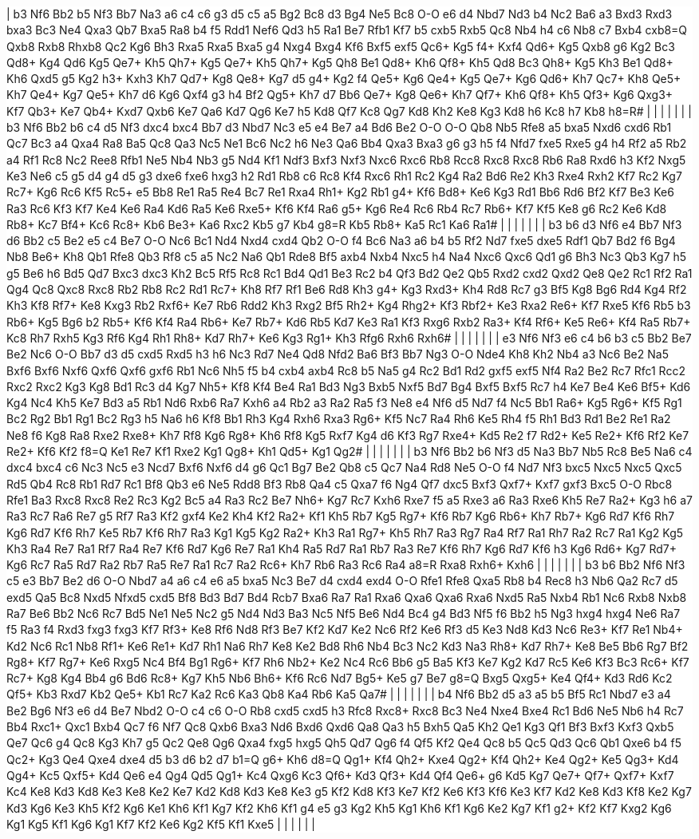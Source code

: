 | b3 Nf6 Bb2 b5 Nf3 Bb7 Na3 a6 c4 c6 g3 d5 c5 a5 Bg2 Bc8 d3 Bg4 Ne5 Bc8 O-O e6 d4 Nbd7 Nd3 b4 Nc2 Ba6 a3 Bxd3 Rxd3 bxa3 Bc3 Ne4 Qxa3 Qb7 Bxa5 Ra8 b4 f5 Rdd1 Nef6 Qd3 h5 Ra1 Be7 Rfb1 Kf7 b5 cxb5 Rxb5 Qc8 Nb4 h4 c6 Nb8 c7 Bxb4 cxb8=Q Qxb8 Rxb8 Rhxb8 Qc2 Kg6 Bh3 Rxa5 Rxa5 Bxa5 g4 Nxg4 Bxg4 Kf6 Bxf5 exf5 Qc6+ Kg5 f4+ Kxf4 Qd6+ Kg5 Qxb8 g6 Kg2 Bc3 Qd8+ Kg4 Qd6 Kg5 Qe7+ Kh5 Qh7+ Kg5 Qe7+ Kh5 Qh7+ Kg5 Qh8 Be1 Qd8+ Kh6 Qf8+ Kh5 Qd8 Bc3 Qh8+ Kg5 Kh3 Be1 Qd8+ Kh6 Qxd5 g5 Kg2 h3+ Kxh3 Kh7 Qd7+ Kg8 Qe8+ Kg7 d5 g4+ Kg2 f4 Qe5+ Kg6 Qe4+ Kg5 Qe7+ Kg6 Qd6+ Kh7 Qc7+ Kh8 Qe5+ Kh7 Qe4+ Kg7 Qe5+ Kh7 d6 Kg6 Qxf4 g3 h4 Bf2 Qg5+ Kh7 d7 Bb6 Qe7+ Kg8 Qe6+ Kh7 Qf7+ Kh6 Qf8+ Kh5 Qf3+ Kg6 Qxg3+ Kf7 Qb3+ Ke7 Qb4+ Kxd7 Qxb6 Ke7 Qa6 Kd7 Qg6 Ke7 h5 Kd8 Qf7 Kc8 Qg7 Kd8 Kh2 Ke8 Kg3 Kd8 h6 Kc8 h7 Kb8 h8=R# |  |  |  |  |  |
| b3 Nf6 Bb2 b6 c4 d5 Nf3 dxc4 bxc4 Bb7 d3 Nbd7 Nc3 e5 e4 Be7 a4 Bd6 Be2 O-O O-O Qb8 Nb5 Rfe8 a5 bxa5 Nxd6 cxd6 Rb1 Qc7 Bc3 a4 Qxa4 Ra8 Ba5 Qc8 Qa3 Nc5 Ne1 Bc6 Nc2 h6 Ne3 Qa6 Bb4 Qxa3 Bxa3 g6 g3 h5 f4 Nfd7 fxe5 Rxe5 g4 h4 Rf2 a5 Rb2 a4 Rf1 Rc8 Nc2 Ree8 Rfb1 Ne5 Nb4 Nb3 g5 Nd4 Kf1 Ndf3 Bxf3 Nxf3 Nxc6 Rxc6 Rb8 Rcc8 Rxc8 Rxc8 Rb6 Ra8 Rxd6 h3 Kf2 Nxg5 Ke3 Ne6 c5 g5 d4 g4 d5 g3 dxe6 fxe6 hxg3 h2 Rd1 Rb8 c6 Rc8 Kf4 Rxc6 Rh1 Rc2 Kg4 Ra2 Bd6 Re2 Kh3 Rxe4 Rxh2 Kf7 Rc2 Kg7 Rc7+ Kg6 Rc6 Kf5 Rc5+ e5 Bb8 Re1 Ra5 Re4 Bc7 Re1 Rxa4 Rh1+ Kg2 Rb1 g4+ Kf6 Bd8+ Ke6 Kg3 Rd1 Bb6 Rd6 Bf2 Kf7 Be3 Ke6 Ra3 Rc6 Kf3 Kf7 Ke4 Ke6 Ra4 Kd6 Ra5 Ke6 Rxe5+ Kf6 Kf4 Ra6 g5+ Kg6 Re4 Rc6 Rb4 Rc7 Rb6+ Kf7 Kf5 Ke8 g6 Rc2 Ke6 Kd8 Rb8+ Kc7 Bf4+ Kc6 Rc8+ Kb6 Be3+ Ka6 Rxc2 Kb5 g7 Kb4 g8=R Kb5 Rb8+ Ka5 Rc1 Ka6 Ra1# |  |  |  |  |  |
| b3 b6 d3 Nf6 e4 Bb7 Nf3 d6 Bb2 c5 Be2 e5 c4 Be7 O-O Nc6 Bc1 Nd4 Nxd4 cxd4 Qb2 O-O f4 Bc6 Na3 a6 b4 b5 Rf2 Nd7 fxe5 dxe5 Rdf1 Qb7 Bd2 f6 Bg4 Nb8 Be6+ Kh8 Qb1 Rfe8 Qb3 Rf8 c5 a5 Nc2 Na6 Qb1 Rde8 Bf5 axb4 Nxb4 Nxc5 h4 Na4 Nxc6 Qxc6 Qd1 g6 Bh3 Nc3 Qb3 Kg7 h5 g5 Be6 h6 Bd5 Qd7 Bxc3 dxc3 Kh2 Bc5 Rf5 Rc8 Rc1 Bd4 Qd1 Be3 Rc2 b4 Qf3 Bd2 Qe2 Qb5 Rxd2 cxd2 Qxd2 Qe8 Qe2 Rc1 Rf2 Ra1 Qg4 Qc8 Qxc8 Rxc8 Rb2 Rb8 Rc2 Rd1 Rc7+ Kh8 Rf7 Rf1 Be6 Rd8 Kh3 g4+ Kg3 Rxd3+ Kh4 Rd8 Rc7 g3 Bf5 Kg8 Bg6 Rd4 Kg4 Rf2 Kh3 Kf8 Rf7+ Ke8 Kxg3 Rb2 Rxf6+ Ke7 Rb6 Rdd2 Kh3 Rxg2 Bf5 Rh2+ Kg4 Rhg2+ Kf3 Rbf2+ Ke3 Rxa2 Re6+ Kf7 Rxe5 Kf6 Rb5 b3 Rb6+ Kg5 Bg6 b2 Rb5+ Kf6 Kf4 Ra4 Rb6+ Ke7 Rb7+ Kd6 Rb5 Kd7 Ke3 Ra1 Kf3 Rxg6 Rxb2 Ra3+ Kf4 Rf6+ Ke5 Re6+ Kf4 Ra5 Rb7+ Kc8 Rh7 Rxh5 Kg3 Rf6 Kg4 Rh1 Rh8+ Kd7 Rh7+ Ke6 Kg3 Rg1+ Kh3 Rfg6 Rxh6 Rxh6# |  |  |  |  |  |
| e3 Nf6 Nf3 e6 c4 b6 b3 c5 Bb2 Be7 Be2 Nc6 O-O Bb7 d3 d5 cxd5 Rxd5 h3 h6 Nc3 Rd7 Ne4 Qd8 Nfd2 Ba6 Bf3 Bb7 Ng3 O-O Nde4 Kh8 Kh2 Nb4 a3 Nc6 Be2 Na5 Bxf6 Bxf6 Nxf6 Qxf6 Qxf6 gxf6 Rb1 Nc6 Nh5 f5 b4 cxb4 axb4 Rc8 b5 Na5 g4 Rc2 Bd1 Rd2 gxf5 exf5 Nf4 Ra2 Be2 Rc7 Rfc1 Rcc2 Rxc2 Rxc2 Kg3 Kg8 Bd1 Rc3 d4 Kg7 Nh5+ Kf8 Kf4 Be4 Ra1 Bd3 Ng3 Bxb5 Nxf5 Bd7 Bg4 Bxf5 Bxf5 Rc7 h4 Ke7 Be4 Ke6 Bf5+ Kd6 Kg4 Nc4 Kh5 Ke7 Bd3 a5 Rb1 Nd6 Rxb6 Ra7 Kxh6 a4 Rb2 a3 Ra2 Ra5 f3 Ne8 e4 Nf6 d5 Nd7 f4 Nc5 Bb1 Ra6+ Kg5 Rg6+ Kf5 Rg1 Bc2 Rg2 Bb1 Rg1 Bc2 Rg3 h5 Na6 h6 Kf8 Bb1 Rh3 Kg4 Rxh6 Rxa3 Rg6+ Kf5 Nc7 Ra4 Rh6 Ke5 Rh4 f5 Rh1 Bd3 Rd1 Be2 Re1 Ra2 Ne8 f6 Kg8 Ra8 Rxe2 Rxe8+ Kh7 Rf8 Kg6 Rg8+ Kh6 Rf8 Kg5 Rxf7 Kg4 d6 Kf3 Rg7 Rxe4+ Kd5 Re2 f7 Rd2+ Ke5 Re2+ Kf6 Rf2 Ke7 Re2+ Kf6 Kf2 f8=Q Ke1 Re7 Kf1 Rxe2 Kg1 Qg8+ Kh1 Qd5+ Kg1 Qg2# |  |  |  |  |  |
| b3 Nf6 Bb2 b6 Nf3 d5 Na3 Bb7 Nb5 Rc8 Be5 Na6 c4 dxc4 bxc4 c6 Nc3 Nc5 e3 Ncd7 Bxf6 Nxf6 d4 g6 Qc1 Bg7 Be2 Qb8 c5 Qc7 Na4 Rd8 Ne5 O-O f4 Nd7 Nf3 bxc5 Nxc5 Nxc5 Qxc5 Rd5 Qb4 Rc8 Rb1 Rd7 Rc1 Bf8 Qb3 e6 Ne5 Rdd8 Bf3 Rb8 Qa4 c5 Qxa7 f6 Ng4 Qf7 dxc5 Bxf3 Qxf7+ Kxf7 gxf3 Bxc5 O-O Rbc8 Rfe1 Ba3 Rxc8 Rxc8 Re2 Rc3 Kg2 Bc5 a4 Ra3 Rc2 Be7 Nh6+ Kg7 Rc7 Kxh6 Rxe7 f5 a5 Rxe3 a6 Ra3 Rxe6 Kh5 Re7 Ra2+ Kg3 h6 a7 Ra3 Rc7 Ra6 Re7 g5 Rf7 Ra3 Kf2 gxf4 Ke2 Kh4 Kf2 Ra2+ Kf1 Kh5 Rb7 Kg5 Rg7+ Kf6 Rb7 Kg6 Rb6+ Kh7 Rb7+ Kg6 Rd7 Kf6 Rh7 Kg6 Rd7 Kf6 Rh7 Ke5 Rb7 Kf6 Rh7 Ra3 Kg1 Kg5 Kg2 Ra2+ Kh3 Ra1 Rg7+ Kh5 Rh7 Ra3 Rg7 Ra4 Rf7 Ra1 Rh7 Ra2 Rc7 Ra1 Kg2 Kg5 Kh3 Ra4 Re7 Ra1 Rf7 Ra4 Re7 Kf6 Rd7 Kg6 Re7 Ra1 Kh4 Ra5 Rd7 Ra1 Rb7 Ra3 Re7 Kf6 Rh7 Kg6 Rd7 Kf6 h3 Kg6 Rd6+ Kg7 Rd7+ Kg6 Rc7 Ra5 Rd7 Ra2 Rb7 Ra5 Re7 Ra1 Rc7 Ra2 Rc6+ Kh7 Rb6 Ra3 Rc6 Ra4 a8=R Rxa8 Rxh6+ Kxh6 |  |  |  |  |  |
| b3 b6 Bb2 Nf6 Nf3 c5 e3 Bb7 Be2 d6 O-O Nbd7 a4 a6 c4 e6 a5 bxa5 Nc3 Be7 d4 cxd4 exd4 O-O Rfe1 Rfe8 Qxa5 Rb8 b4 Rec8 h3 Nb6 Qa2 Rc7 d5 exd5 Qa5 Bc8 Nxd5 Nfxd5 cxd5 Bf8 Bd3 Bd7 Bd4 Rcb7 Bxa6 Ra7 Ra1 Rxa6 Qxa6 Qxa6 Rxa6 Nxd5 Ra5 Nxb4 Rb1 Nc6 Rxb8 Nxb8 Ra7 Be6 Bb2 Nc6 Rc7 Bd5 Ne1 Ne5 Nc2 g5 Nd4 Nd3 Ba3 Nc5 Nf5 Be6 Nd4 Bc4 g4 Bd3 Nf5 f6 Bb2 h5 Ng3 hxg4 hxg4 Ne6 Ra7 f5 Ra3 f4 Rxd3 fxg3 fxg3 Kf7 Rf3+ Ke8 Rf6 Nd8 Rf3 Be7 Kf2 Kd7 Ke2 Nc6 Rf2 Ke6 Rf3 d5 Ke3 Nd8 Kd3 Nc6 Re3+ Kf7 Re1 Nb4+ Kd2 Nc6 Rc1 Nb8 Rf1+ Ke6 Re1+ Kd7 Rh1 Na6 Rh7 Ke8 Ke2 Bd8 Rh6 Nb4 Bc3 Nc2 Kd3 Na3 Rh8+ Kd7 Rh7+ Ke8 Be5 Bb6 Rg7 Bf2 Rg8+ Kf7 Rg7+ Ke6 Rxg5 Nc4 Bf4 Bg1 Rg6+ Kf7 Rh6 Nb2+ Ke2 Nc4 Rc6 Bb6 g5 Ba5 Kf3 Ke7 Kg2 Kd7 Rc5 Ke6 Kf3 Bc3 Rc6+ Kf7 Rc7+ Kg8 Kg4 Bb4 g6 Bd6 Rc8+ Kg7 Kh5 Nb6 Bh6+ Kf6 Rc6 Nd7 Bg5+ Ke5 g7 Be7 g8=Q Bxg5 Qxg5+ Ke4 Qf4+ Kd3 Rd6 Kc2 Qf5+ Kb3 Rxd7 Kb2 Qe5+ Kb1 Rc7 Ka2 Rc6 Ka3 Qb8 Ka4 Rb6 Ka5 Qa7# |  |  |  |  |  |
| b4 Nf6 Bb2 d5 a3 a5 b5 Bf5 Rc1 Nbd7 e3 a4 Be2 Bg6 Nf3 e6 d4 Be7 Nbd2 O-O c4 c6 O-O Rb8 cxd5 cxd5 h3 Rfc8 Rxc8+ Rxc8 Bc3 Ne4 Nxe4 Bxe4 Rc1 Bd6 Ne5 Nb6 h4 Rc7 Bb4 Rxc1+ Qxc1 Bxb4 Qc7 f6 Nf7 Qc8 Qxb6 Bxa3 Nd6 Bxd6 Qxd6 Qa8 Qa3 h5 Bxh5 Qa5 Kh2 Qe1 Kg3 Qf1 Bf3 Bxf3 Kxf3 Qxb5 Qe7 Qc6 g4 Qc8 Kg3 Kh7 g5 Qc2 Qe8 Qg6 Qxa4 fxg5 hxg5 Qh5 Qd7 Qg6 f4 Qf5 Kf2 Qe4 Qc8 b5 Qc5 Qd3 Qc6 Qb1 Qxe6 b4 f5 Qc2+ Kg3 Qe4 Qxe4 dxe4 d5 b3 d6 b2 d7 b1=Q g6+ Kh6 d8=Q Qg1+ Kf4 Qh2+ Kxe4 Qg2+ Kf4 Qh2+ Ke4 Qg2+ Ke5 Qg3+ Kd4 Qg4+ Kc5 Qxf5+ Kd4 Qe6 e4 Qg4 Qd5 Qg1+ Kc4 Qxg6 Kc3 Qf6+ Kd3 Qf3+ Kd4 Qf4 Qe6+ g6 Kd5 Kg7 Qe7+ Qf7+ Qxf7+ Kxf7 Kc4 Ke8 Kd3 Kd8 Ke3 Ke8 Ke2 Ke7 Kd2 Kd8 Kd3 Ke8 Ke3 g5 Kf2 Kd8 Kf3 Ke7 Kf2 Ke6 Kf3 Kf6 Ke3 Kf7 Kd2 Ke8 Kd3 Kf8 Ke2 Kg7 Kd3 Kg6 Ke3 Kh5 Kf2 Kg6 Ke1 Kh6 Kf1 Kg7 Kf2 Kh6 Kf1 g4 e5 g3 Kg2 Kh5 Kg1 Kh6 Kf1 Kg6 Ke2 Kg7 Kf1 g2+ Kf2 Kf7 Kxg2 Kg6 Kg1 Kg5 Kf1 Kg6 Kg1 Kf7 Kf2 Ke6 Kg2 Kf5 Kf1 Kxe5 |  |  |  |  |  |